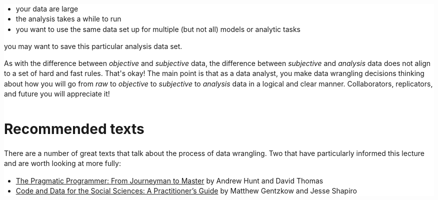 - your data are large
- the analysis takes a while to run
- you want to use the same data set up for multiple (but not all)
  models or analytic tasks

you may want to save this particular analysis data set. 

As with the difference between _objective_ and _subjective_ data, the
difference between _subjective_ and _analysis_ data does not align to
a set of hard and fast rules. That's okay! The main point is that as a
data analyst, you make data wrangling decisions thinking about how you
will go from _raw_ to _objective_ to _subjective_ to _analysis_ data
in a logical and clear manner. Collaborators, replicators, and future
you will appreciate it!

# Recommended texts

There are a number of great texts that talk about the process of data
wrangling. Two that have particularly informed this lecture and are
worth looking at more fully:

- [The Pragmatic Programmer: From Journeyman to
  Master](https://pragprog.com/book/tpp20/the-pragmatic-programmer-20th-anniversary-edition)
  by Andrew Hunt and David Thomas
- [Code and Data for the Social Sciences: A Practitioner’s
  Guide](https://web.stanford.edu/~gentzkow/research/CodeAndData.pdf)
  by Matthew Gentzkow and Jesse Shapiro
